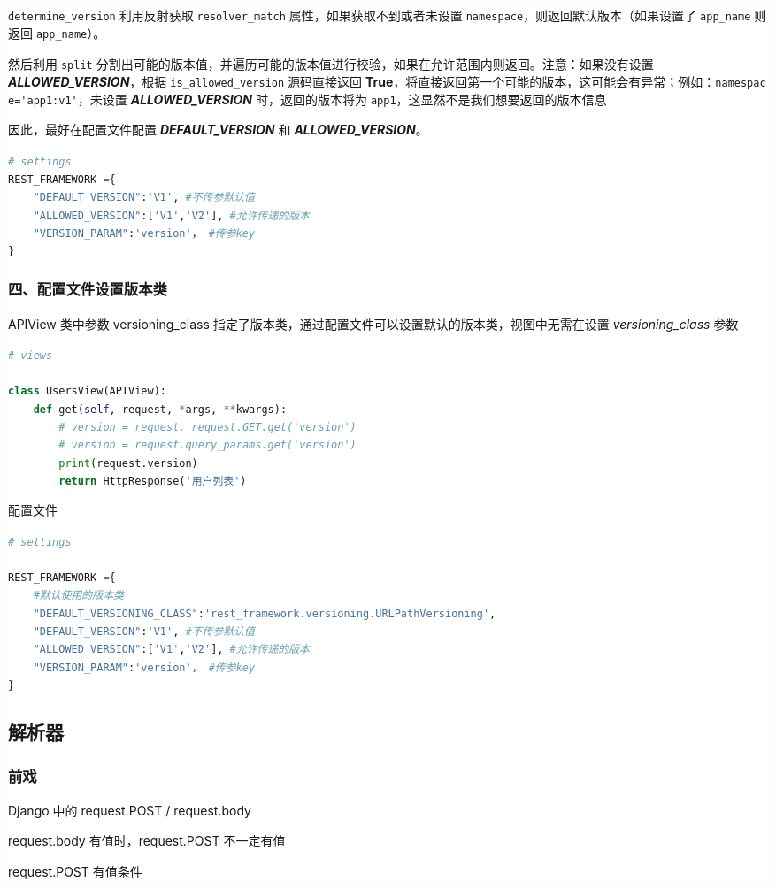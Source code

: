 `determine_version` 利用反射获取 `resolver_match` 属性，如果获取不到或者未设置 `namespace`，则返回默认版本（如果设置了 `app_name` 则返回 `app_name`）。

然后利用 `split` 分割出可能的版本值，并遍历可能的版本值进行校验，如果在允许范围内则返回。注意：如果没有设置 ***ALLOWED_VERSION***，根据 `is_allowed_version` 源码直接返回 **True**，将直接返回第一个可能的版本，这可能会有异常；例如：`namespace='app1:v1'`，未设置 ***ALLOWED_VERSION*** 时，返回的版本将为 `app1`，这显然不是我们想要返回的版本信息

因此，最好在配置文件配置 ***DEFAULT_VERSION*** 和 ***ALLOWED_VERSION***。

```python
# settings
REST_FRAMEWORK ={
    "DEFAULT_VERSION":'V1', #不传参默认值
    "ALLOWED_VERSION":['V1','V2'], #允许传递的版本
    "VERSION_PARAM":'version'， #传参key
}
```

### 四、配置文件设置版本类

APIView 类中参数 versioning_class 指定了版本类，通过配置文件可以设置默认的版本类，视图中无需在设置 *versioning_class* 参数

```python
# views

class UsersView(APIView):
    def get(self, request, *args, **kwargs):
        # version = request._request.GET.get('version')
        # version = request.query_params.get('version')
        print(request.version)
        return HttpResponse('用户列表')
```

配置文件

```python
# settings

REST_FRAMEWORK ={
    #默认使用的版本类
    "DEFAULT_VERSIONING_CLASS":'rest_framework.versioning.URLPathVersioning',
    "DEFAULT_VERSION":'V1', #不传参默认值
    "ALLOWED_VERSION":['V1','V2'], #允许传递的版本
    "VERSION_PARAM":'version'， #传参key
}
```

## 解析器

### 前戏

Django 中的 request.POST / request.body

request.body 有值时，request.POST 不一定有值

request.POST 有值条件
